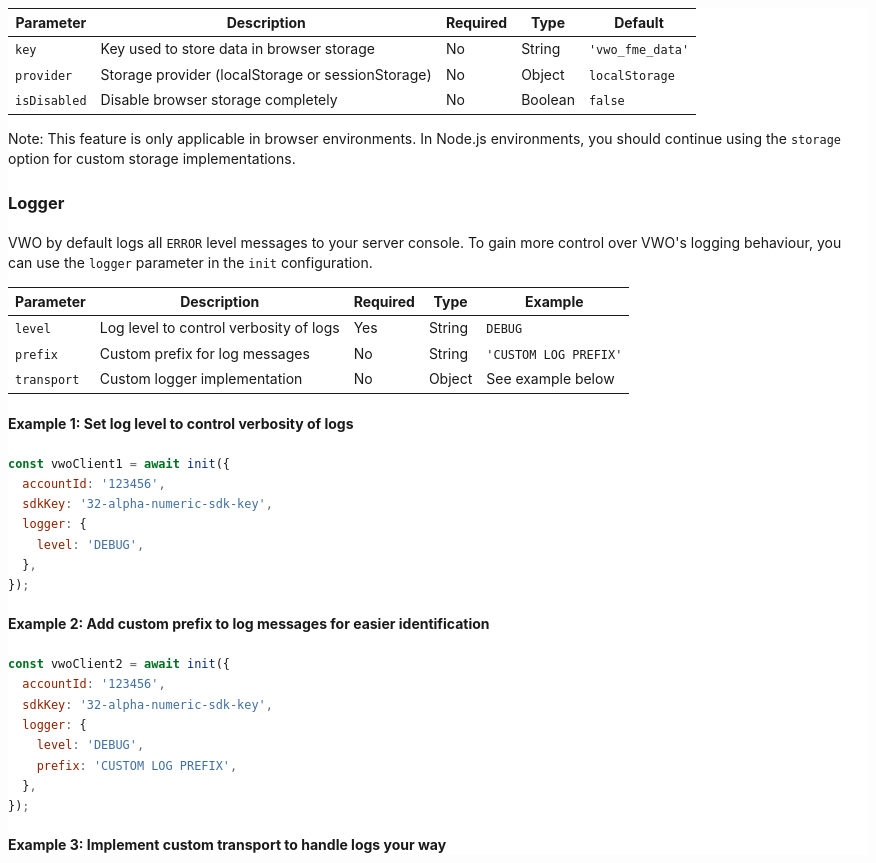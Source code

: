 | **Parameter** | **Description**                                   | **Required** | **Type** | **Default**      |
| ------------- | ------------------------------------------------- | ------------ | -------- | ---------------- |
| `key`         | Key used to store data in browser storage         | No           | String   | `'vwo_fme_data'` |
| `provider`    | Storage provider (localStorage or sessionStorage) | No           | Object   | `localStorage`   |
| `isDisabled`  | Disable browser storage completely                | No           | Boolean  | `false`          |

Note: This feature is only applicable in browser environments. In Node.js environments, you should continue using the `storage` option for custom storage implementations.

### Logger

VWO by default logs all `ERROR` level messages to your server console.
To gain more control over VWO's logging behaviour, you can use the `logger` parameter in the `init` configuration.

| **Parameter** | **Description**                        | **Required** | **Type** | **Example**           |
| ------------- | -------------------------------------- | ------------ | -------- | --------------------- |
| `level`       | Log level to control verbosity of logs | Yes          | String   | `DEBUG`               |
| `prefix`      | Custom prefix for log messages         | No           | String   | `'CUSTOM LOG PREFIX'` |
| `transport`   | Custom logger implementation           | No           | Object   | See example below     |

#### Example 1: Set log level to control verbosity of logs

```javascript
const vwoClient1 = await init({
  accountId: '123456',
  sdkKey: '32-alpha-numeric-sdk-key',
  logger: {
    level: 'DEBUG',
  },
});
```

#### Example 2: Add custom prefix to log messages for easier identification

```javascript
const vwoClient2 = await init({
  accountId: '123456',
  sdkKey: '32-alpha-numeric-sdk-key',
  logger: {
    level: 'DEBUG',
    prefix: 'CUSTOM LOG PREFIX',
  },
});
```

#### Example 3: Implement custom transport to handle logs your way
